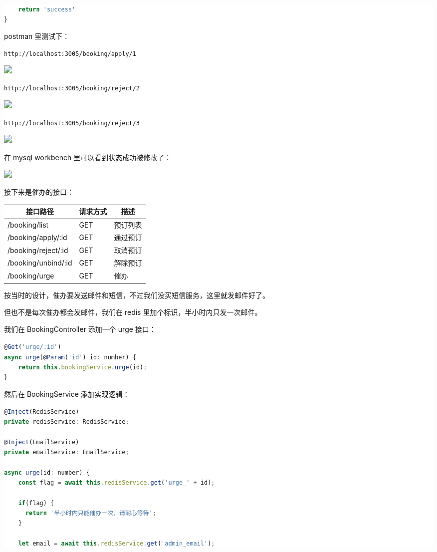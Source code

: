 ```javascript
    return 'success'
}
```
postman 里测试下：

```
http://localhost:3005/booking/apply/1
```
![](./image/124-39.png)

```
http://localhost:3005/booking/reject/2
```
![](./image/124-40.png)

```
http://localhost:3005/booking/reject/3
```

![](./image/124-41.png)

在 mysql workbench 里可以看到状态成功被修改了：

![](./image/124-42.png)

接下来是催办的接口：

| 接口路径 | 请求方式 | 描述 |
| -- | -- | -- |
| /booking/list | GET | 预订列表 |
| /booking/apply/:id | GET |通过预订|
| /booking/reject/:id | GET |取消预订|
| /booking/unbind/:id | GET |解除预订|
| /booking/urge | GET |催办 |

按当时的设计，催办要发送邮件和短信，不过我们没买短信服务，这里就发邮件好了。

但也不是每次催办都会发邮件，我们在 redis 里加个标识，半小时内只发一次邮件。

我们在 BookingController 添加一个 urge 接口：

```javascript
@Get('urge/:id')
async urge(@Param('id') id: number) {
    return this.bookingService.urge(id);
}
```
然后在 BookingService 添加实现逻辑：

```javascript
@Inject(RedisService)
private redisService: RedisService;

@Inject(EmailService)
private emailService: EmailService;

async urge(id: number) {
    const flag = await this.redisService.get('urge_' + id);

    if(flag) {
      return '半小时内只能催办一次，请耐心等待';
    }

    let email = await this.redisService.get('admin_email');

```